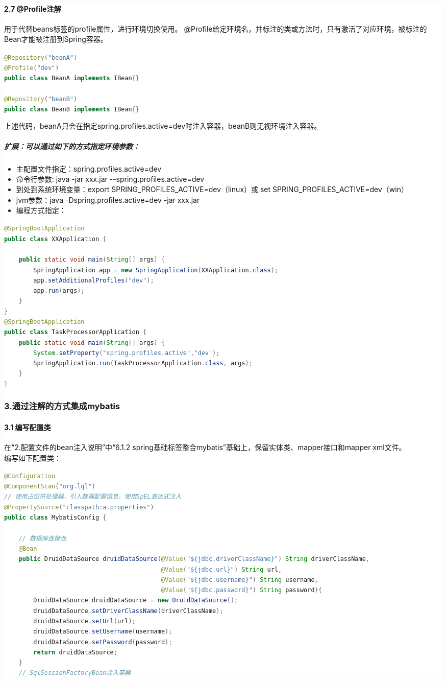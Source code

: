 #### 2.7 @Profile注解
用于代替beans标签的profile属性<beans profile="">，进行环境切换使用。
@Profile给定环境名，并标注的类或方法时，只有激活了对应环境，被标注的Bean才能被注册到Spring容器。  
```java
@Repository("beanA")
@Profile("dev")
public class BeanA implements IBean{}

@Repository("beanB")
public class BeanB implements IBean{}
```
上述代码，beanA只会在指定spring.profiles.active=dev时注入容器，beanB则无视环境注入容器。
##### 扩展：可以通过如下的方式指定环境参数：
- 主配置文件指定：spring.profiles.active=dev
- 命令行参数: java -jar xxx.jar --spring.profiles.active=dev
- 到处到系统环境变量：export SPRING_PROFILES_ACTIVE=dev（linux）或 set SPRING_PROFILES_ACTIVE=dev（win）
- jvm参数：java -Dspring.profiles.active=dev -jar xxx.jar
- 编程方式指定：
```java
@SpringBootApplication
public class XXApplication {

    public static void main(String[] args) {
        SpringApplication app = new SpringApplication(XXApplication.class);
        app.setAdditionalProfiles("dev");
        app.run(args);
    }
}
@SpringBootApplication
public class TaskProcessorApplication {
    public static void main(String[] args) {
        System.setProperty("spring.profiles.active","dev");
        SpringApplication.run(TaskProcessorApplication.class, args);
    }
}
```

### 3.通过注解的方式集成mybatis
#### 3.1 编写配置类
在“2.配置文件的bean注入说明”中“6.1.2 spring基础标签整合mybatis”基础上，保留实体类、mapper接口和mapper xml文件。  
编写如下配置类：
```java
@Configuration
@ComponentScan("org.lql")
// 使用占位符处理器，引入数据配置信息，使用SpEL表达式注入
@PropertySource("classpath:a.properties")
public class MybatisConfig {
    
    // 数据库连接池
    @Bean
    public DruidDataSource druidDataSource(@Value("${jdbc.driverClassName}") String driverClassName,
                                           @Value("${jdbc.url}") String url,
                                           @Value("${jdbc.username}") String username,
                                           @Value("${jdbc.password}") String password){
        DruidDataSource druidDataSource = new DruidDataSource();
        druidDataSource.setDriverClassName(driverClassName);
        druidDataSource.setUrl(url);
        druidDataSource.setUsername(username);
        druidDataSource.setPassword(password);
        return druidDataSource;
    }
    // SqlSessionFactoryBean注入容器
```